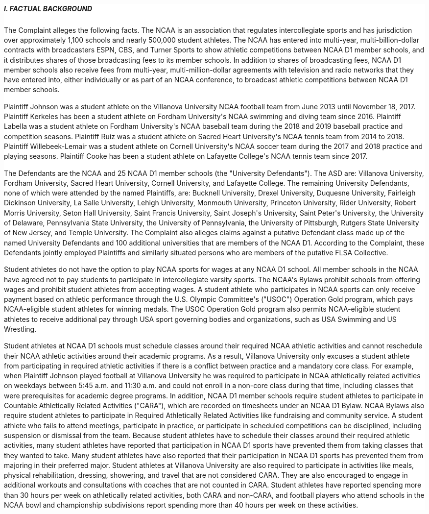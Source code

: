 ##### I. FACTUAL BACKGROUND

The Complaint alleges the following facts. The NCAA is an association that regulates intercollegiate sports and has jurisdiction over approximately 1,100 schools and nearly 500,000 student athletes. The NCAA has entered into multi-year, multi-billion-dollar contracts with broadcasters ESPN, CBS, and Turner Sports to show athletic competitions between NCAA D1 member schools, and it distributes shares of those broadcasting fees to its member schools. In addition to shares of broadcasting fees, NCAA D1 member schools also receive fees from multi-year, multi-million-dollar agreements with television and radio networks that they have entered into, either individually or as part of an NCAA conference, to broadcast athletic competitions between NCAA D1 member schools. 

Plaintiff Johnson was a student athlete on the Villanova University NCAA football team from June 2013 until November 18, 2017. Plaintiff Kerkeles has been a student athlete on Fordham University's NCAA swimming and diving team since 2016. Plaintiff Labella was a student athlete on Fordham University's NCAA baseball team during the 2018 and 2019 baseball practice and competition seasons. Plaintiff Ruiz was a student athlete on Sacred Heart University's NCAA tennis team from 2014 to 2018. Plaintiff Willebeek-Lemair was a student athlete on Cornell University's NCAA soccer team during the 2017 and 2018 practice and playing seasons. Plaintiff Cooke has been a student athlete on Lafayette College's NCAA tennis team since 2017. 

The Defendants are the NCAA and 25 NCAA D1 member schools (the "University Defendants"). The ASD are: Villanova University, Fordham University, Sacred Heart University, Cornell University, and Lafayette College. The remaining University Defendants, none of which were attended by the named Plaintiffs, are: Bucknell University, Drexel University, Duquesne University, Fairleigh Dickinson University, La Salle University, Lehigh University, Monmouth University, Princeton University, Rider University, Robert Morris University, Seton Hall University, Saint Francis University, Saint Joseph's University, Saint Peter's University, the University of Delaware, Pennsylvania State University, the University of Pennsylvania, the University of Pittsburgh, Rutgers State University of New Jersey, and Temple University. The Complaint also alleges claims against a putative Defendant class made up of the named University Defendants and 100 additional universities that are members of the NCAA D1. According to the Complaint, these Defendants jointly employed Plaintiffs and similarly situated persons who are members of the putative FLSA Collective. 

Student athletes do not have the option to play NCAA sports for wages at any NCAA D1 school. All member schools in the NCAA have agreed not to pay students to participate in intercollegiate varsity sports. The NCAA's Bylaws prohibit schools from offering wages and prohibit student athletes from accepting wages. A student athlete who participates in NCAA sports can only receive payment based on athletic performance through the U.S. Olympic Committee's ("USOC") Operation Gold program, which pays NCAA-eligible student athletes for winning medals. The USOC Operation Gold program also permits NCAA-eligible student athletes to receive additional pay through USA sport governing bodies and organizations, such as USA Swimming and US Wrestling. 

Student athletes at NCAA D1 schools must schedule classes around their required NCAA athletic activities and cannot reschedule their NCAA athletic activities around their academic programs. As a result, Villanova University only excuses a student athlete from participating in required athletic activities if there is a conflict between practice and a mandatory core class. For example, when Plaintiff Johnson played football at Villanova University he was required to participate in NCAA athletically related activities on weekdays between 5:45 a.m. and 11:30 a.m. and could not enroll in a non-core class during that time, including classes that were prerequisites for academic degree programs. In addition, NCAA D1 member schools require student athletes to participate in Countable Athletically Related Activities ("CARA"), which are recorded on timesheets under an NCAA D1 Bylaw. NCAA Bylaws also require student athletes to participate in Required Athletically Related Activities like fundraising and community service. A student athlete who fails to attend meetings, participate in practice, or participate in scheduled competitions can be disciplined, including suspension or dismissal from the team. Because student athletes have to schedule their classes around their required athletic activities, many student athletes have reported that participation in NCAA D1 sports have prevented them from taking classes that they wanted to take. Many student athletes have also reported that their participation in NCAA D1 sports has prevented them from majoring in their preferred major. Student athletes at Villanova University are also required to participate in activities like meals, physical rehabilitation, dressing, showering, and travel that are not considered CARA. They are also encouraged to engage in additional workouts and consultations with coaches that are not counted in CARA. Student athletes have reported spending more than 30 hours per week on athletically related activities, both CARA and non-CARA, and football players who attend schools in the NCAA bowl and championship subdivisions report spending more than 40 hours per week on these activities. 
